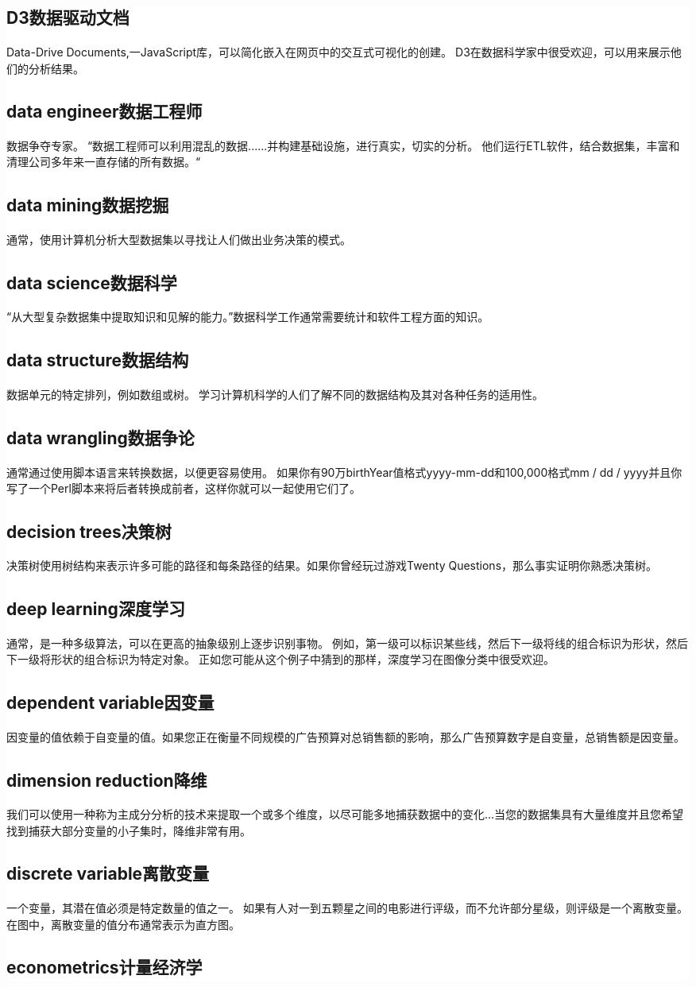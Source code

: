 ## D3数据驱动文档

Data-Drive Documents,一JavaScript库，可以简化嵌入在网页中的交互式可视化的创建。 D3在数据科学家中很受欢迎，可以用来展示他们的分析结果。

## data engineer数据工程师

数据争夺专家。 “数据工程师可以利用混乱的数据......并构建基础设施，进行真实，切实的分析。 他们运行ETL软件，结合数据集，丰富和清理公司多年来一直存储的所有数据。“

## data mining数据挖掘

通常，使用计算机分析大型数据集以寻找让人们做出业务决策的模式。 

## data science数据科学

 “从大型复杂数据集中提取知识和见解的能力。”数据科学工作通常需要统计和软件工程方面的知识。

## data structure数据结构

数据单元的特定排列，例如数组或树。 学习计算机科学的人们了解不同的数据结构及其对各种任务的适用性。

## data wrangling数据争论

 通常通过使用脚本语言来转换数据，以便更容易使用。 如果你有90万birthYear值格式yyyy-mm-dd和100,000格式mm / dd / yyyy并且你写了一个Perl脚本来将后者转换成前者，这样你就可以一起使用它们了。

## decision trees决策树

决策树使用树结构来表示许多可能的路径和每条路径的结果。如果你曾经玩过游戏Twenty Questions，那么事实证明你熟悉决策树。

## deep learning深度学习

通常，是一种多级算法，可以在更高的抽象级别上逐步识别事物。 例如，第一级可以标识某些线，然后下一级将线的组合标识为形状，然后下一级将形状的组合标识为特定对象。 正如您可能从这个例子中猜到的那样，深度学习在图像分类中很受欢迎。 

## dependent variable因变量

因变量的值依赖于自变量的值。如果您正在衡量不同规模的广告预算对总销售额的影响，那么广告预算数字是自变量，总销售额是因变量。

## dimension reduction降维

 我们可以使用一种称为主成分分析的技术来提取一个或多个维度，以尽可能多地捕获数据中的变化...当您的数据集具有大量维度并且您希望找到捕获大部分变量的小子集时，降维非常有用。

## discrete variable离散变量

一个变量，其潜在值必须是特定数量的值之一。 如果有人对一到五颗星之间的电影进行评级，而不允许部分星级，则评级是一个离散变量。 在图中，离散变量的值分布通常表示为直方图。

## econometrics计量经济学
